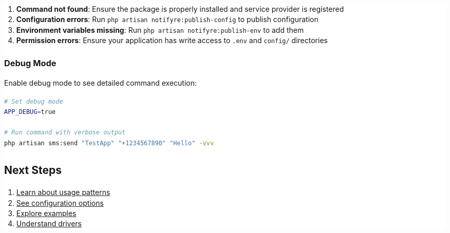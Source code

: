 1. **Command not found**: Ensure the package is properly installed and service provider is registered
2. **Configuration errors**: Run `php artisan notifyre:publish-config` to publish configuration
3. **Environment variables missing**: Run `php artisan notifyre:publish-env` to add them
4. **Permission errors**: Ensure your application has write access to `.env` and `config/` directories

### Debug Mode

Enable debug mode to see detailed command execution:

```bash
# Set debug mode
APP_DEBUG=true

# Run command with verbose output
php artisan sms:send "TestApp" "+1234567890" "Hello" -vvv
```

## Next Steps

1. [Learn about usage patterns](./USAGE.md)
2. [See configuration options](./CONFIGURATION.md)
3. [Explore examples](./EXAMPLES.md)
4. [Understand drivers](./DRIVERS.md)
